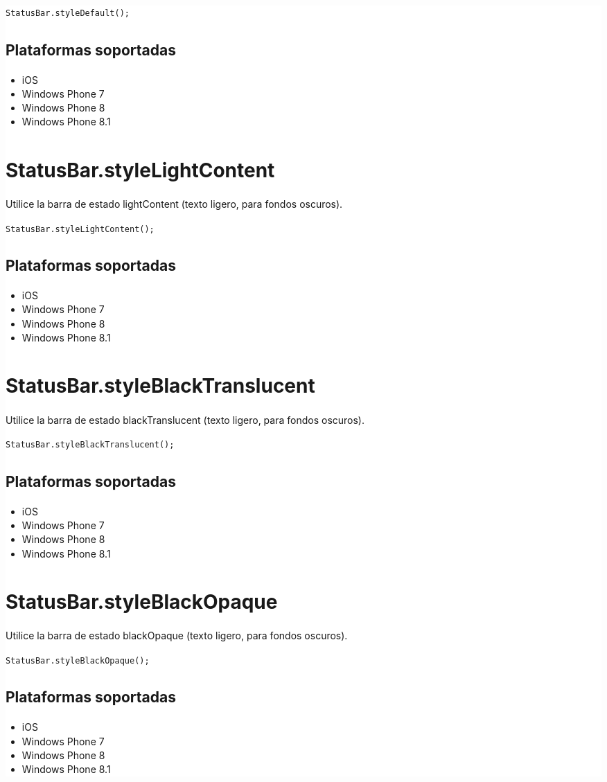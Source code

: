     StatusBar.styleDefault();


## Plataformas soportadas

*   iOS
*   Windows Phone 7
*   Windows Phone 8
*   Windows Phone 8.1

# StatusBar.styleLightContent

Utilice la barra de estado lightContent (texto ligero, para fondos oscuros).

    StatusBar.styleLightContent();


## Plataformas soportadas

*   iOS
*   Windows Phone 7
*   Windows Phone 8
*   Windows Phone 8.1

# StatusBar.styleBlackTranslucent

Utilice la barra de estado blackTranslucent (texto ligero, para fondos oscuros).

    StatusBar.styleBlackTranslucent();


## Plataformas soportadas

*   iOS
*   Windows Phone 7
*   Windows Phone 8
*   Windows Phone 8.1

# StatusBar.styleBlackOpaque

Utilice la barra de estado blackOpaque (texto ligero, para fondos oscuros).

    StatusBar.styleBlackOpaque();


## Plataformas soportadas

*   iOS
*   Windows Phone 7
*   Windows Phone 8
*   Windows Phone 8.1
